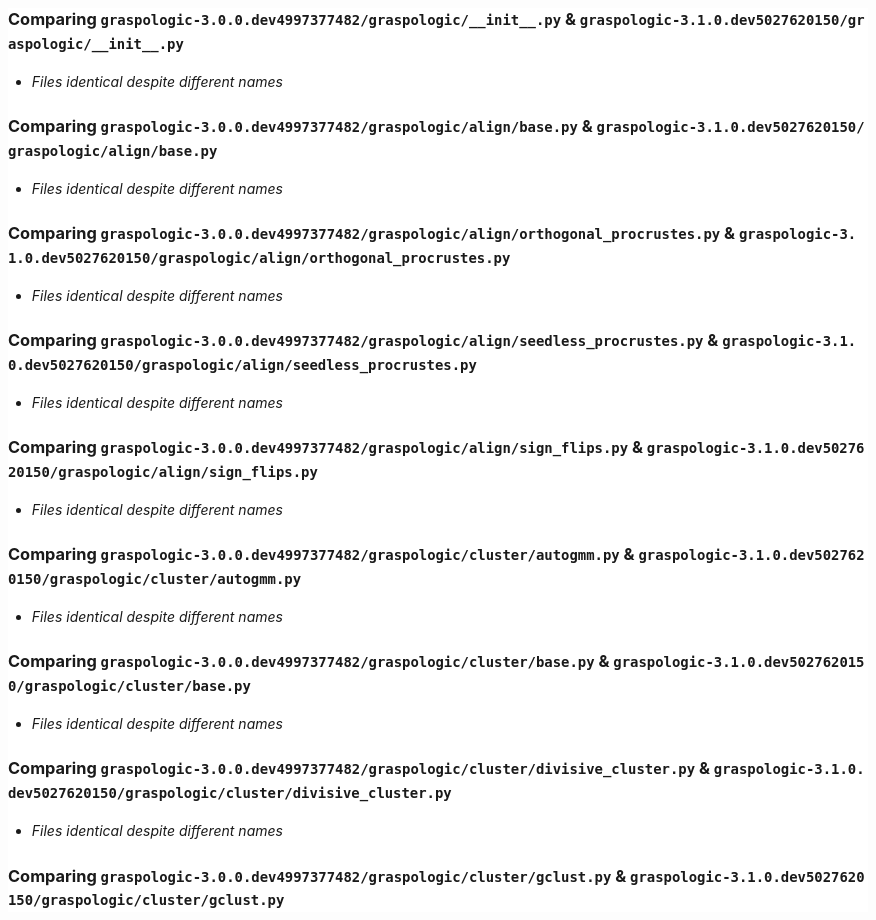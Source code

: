 ### Comparing `graspologic-3.0.0.dev4997377482/graspologic/__init__.py` & `graspologic-3.1.0.dev5027620150/graspologic/__init__.py`

 * *Files identical despite different names*

### Comparing `graspologic-3.0.0.dev4997377482/graspologic/align/base.py` & `graspologic-3.1.0.dev5027620150/graspologic/align/base.py`

 * *Files identical despite different names*

### Comparing `graspologic-3.0.0.dev4997377482/graspologic/align/orthogonal_procrustes.py` & `graspologic-3.1.0.dev5027620150/graspologic/align/orthogonal_procrustes.py`

 * *Files identical despite different names*

### Comparing `graspologic-3.0.0.dev4997377482/graspologic/align/seedless_procrustes.py` & `graspologic-3.1.0.dev5027620150/graspologic/align/seedless_procrustes.py`

 * *Files identical despite different names*

### Comparing `graspologic-3.0.0.dev4997377482/graspologic/align/sign_flips.py` & `graspologic-3.1.0.dev5027620150/graspologic/align/sign_flips.py`

 * *Files identical despite different names*

### Comparing `graspologic-3.0.0.dev4997377482/graspologic/cluster/autogmm.py` & `graspologic-3.1.0.dev5027620150/graspologic/cluster/autogmm.py`

 * *Files identical despite different names*

### Comparing `graspologic-3.0.0.dev4997377482/graspologic/cluster/base.py` & `graspologic-3.1.0.dev5027620150/graspologic/cluster/base.py`

 * *Files identical despite different names*

### Comparing `graspologic-3.0.0.dev4997377482/graspologic/cluster/divisive_cluster.py` & `graspologic-3.1.0.dev5027620150/graspologic/cluster/divisive_cluster.py`

 * *Files identical despite different names*

### Comparing `graspologic-3.0.0.dev4997377482/graspologic/cluster/gclust.py` & `graspologic-3.1.0.dev5027620150/graspologic/cluster/gclust.py`
